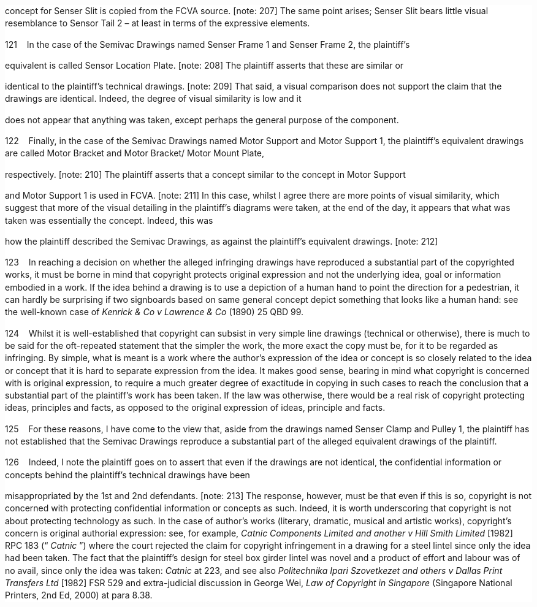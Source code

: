 concept for Senser Slit is copied from the FCVA source. [note: 207] The same point arises; Senser Slit bears little visual resemblance to Sensor Tail 2 – at least in terms of the expressive elements. 

121    In the case of the Semivac Drawings named Senser Frame 1 and Senser Frame 2, the plaintiff’s 

equivalent is called Sensor Location Plate. [note: 208] The plaintiff asserts that these are similar or 

identical to the plaintiff’s technical drawings. [note: 209] That said, a visual comparison does not support the claim that the drawings are identical. Indeed, the degree of visual similarity is low and it 


does not appear that anything was taken, except perhaps the general purpose of the component. 

122    Finally, in the case of the Semivac Drawings named Motor Support and Motor Support 1, the plaintiff’s equivalent drawings are called Motor Bracket and Motor Bracket/ Motor Mount Plate, 

respectively. [note: 210] The plaintiff asserts that a concept similar to the concept in Motor Support 

and Motor Support 1 is used in FCVA. [note: 211] In this case, whilst I agree there are more points of visual similarity, which suggest that more of the visual detailing in the plaintiff’s diagrams were taken, at the end of the day, it appears that what was taken was essentially the concept. Indeed, this was 

how the plaintiff described the Semivac Drawings, as against the plaintiff’s equivalent drawings. [note: 212] 

123    In reaching a decision on whether the alleged infringing drawings have reproduced a substantial part of the copyrighted works, it must be borne in mind that copyright protects original expression and not the underlying idea, goal or information embodied in a work. If the idea behind a drawing is to use a depiction of a human hand to point the direction for a pedestrian, it can hardly be surprising if two signboards based on same general concept depict something that looks like a human hand: see the well-known case of _Kenrick & Co v Lawrence & Co_ (1890) 25 QBD 99. 

124    Whilst it is well-established that copyright can subsist in very simple line drawings (technical or otherwise), there is much to be said for the oft-repeated statement that the simpler the work, the more exact the copy must be, for it to be regarded as infringing. By simple, what is meant is a work where the author’s expression of the idea or concept is so closely related to the idea or concept that it is hard to separate expression from the idea. It makes good sense, bearing in mind what copyright is concerned with is original expression, to require a much greater degree of exactitude in copying in such cases to reach the conclusion that a substantial part of the plaintiff’s work has been taken. If the law was otherwise, there would be a real risk of copyright protecting ideas, principles and facts, as opposed to the original expression of ideas, principle and facts. 

125    For these reasons, I have come to the view that, aside from the drawings named Senser Clamp and Pulley 1, the plaintiff has not established that the Semivac Drawings reproduce a substantial part of the alleged equivalent drawings of the plaintiff. 

126    Indeed, I note the plaintiff goes on to assert that even if the drawings are not identical, the confidential information or concepts behind the plaintiff’s technical drawings have been 

misappropriated by the 1st and 2nd defendants. [note: 213] The response, however, must be that even if this is so, copyright is not concerned with protecting confidential information or concepts as such. Indeed, it is worth underscoring that copyright is not about protecting technology as such. In the case of author’s works (literary, dramatic, musical and artistic works), copyright’s concern is original authorial expression: see, for example, _Catnic Components Limited and another v Hill Smith Limited_ [1982] RPC 183 (“ _Catnic_ ”) where the court rejected the claim for copyright infringement in a drawing for a steel lintel since only the idea had been taken. The fact that the plaintiff’s design for steel box girder lintel was novel and a product of effort and labour was of no avail, since only the idea was taken: _Catnic_ at 223, and see also _Politechnika Ipari Szovetkezet and others v Dallas Print Transfers Ltd_ [1982] FSR 529 and extra-judicial discussion in George Wei, _Law of Copyright in Singapore_ (Singapore National Printers, 2nd Ed, 2000) at para 8.38. 
